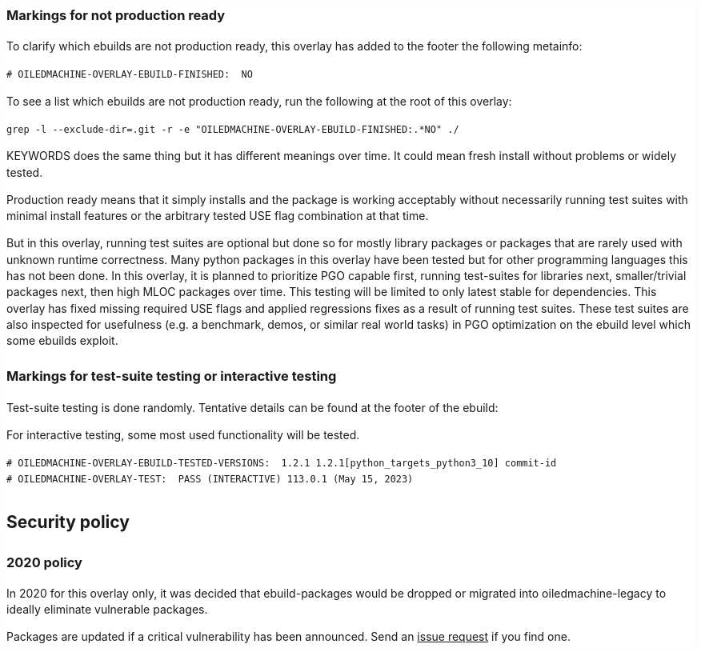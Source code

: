 ### Markings for not production ready

To clarify which ebuilds are not production ready, this overlay has added to the
footer the following metainfo:

```
# OILEDMACHINE-OVERLAY-EBUILD-FINISHED:  NO
```

To see a list which ebuilds are not production ready, run the following at the
root of this overlay:
```
grep -l --exclude-dir=.git -r -e "OILEDMACHINE-OVERLAY-EBUILD-FINISHED:.*NO" ./
```

KEYWORDS does the same thing but it has different meanings over time.  It could
mean fresh install without problems or widely tested.

Production ready means that it simply installs and the package is working
acceptably without necessarily running test suites with minimal install
features or the arbitrary tested USE flag combination at that time.

But in this overlay, running test suites are optional but done so for mostly
library packages or packages that are rarely used with unknown runtime
correctness.  Many python packages in this overlay have been tested but for
other programming languages this has not been done.  In this overlay, it is
planned to prioritize PGO capable first, running test-suites for libraries
next, smaller/trivial packages next, then high MLOC packages over time.
This testing will be limited to only latest stable for dependencies.  This
overlay has fixed missing required USE flags and applied regressions fixes
as a result of running test suites.  These test suites are also inspected
for usefulness (e.g. a benchmark, demos, or similar real world tasks) in
PGO optimization on the ebuild level which some ebuilds exploit.

### Markings for test-suite testing or interactive testing

Test-suite testing is done randomly.  Tentative details can be found at the
footer of the ebuild:

For interactive testing, some most used functionality will be tested.

```
# OILEDMACHINE-OVERLAY-EBUILD-TESTED-VERSIONS:  1.2.1 1.2.1[python_targets_python3_10] commit-id
# OILEDMACHINE-OVERLAY-TEST:  PASS (INTERACTIVE) 113.0.1 (May 15, 2023)
```

## Security policy

### 2020 policy

In 2020 for this overlay only, it was decided that ebuild-packages would be
dropped or migrated into oiledmachine-legacy to ideally eliminate
vulnerable packages.

Packages are updated if a critical vulnerability has been announced.
Send an [issue request](https://github.com/orsonteodoro/oiledmachine-overlay/issues)
if you find one.
